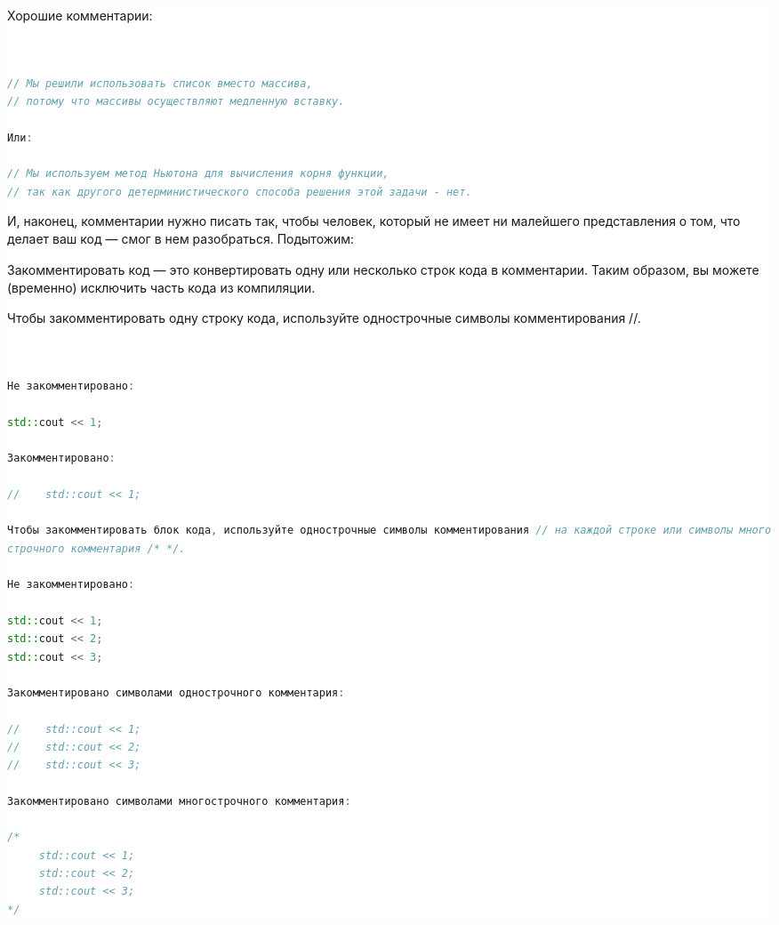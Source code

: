    Хорошие комментарии:
```cpp


// Мы решили использовать список вместо массива,
// потому что массивы осуществляют медленную вставку.

Или:

// Мы используем метод Ньютона для вычисления корня функции, 
// так как другого детерминистического способа решения этой задачи - нет.
```
И, наконец, комментарии нужно писать так, чтобы человек, который не имеет ни малейшего представления о том, что делает ваш код — смог в нем разобраться.
Подытожим:

Закомментировать код — это конвертировать одну или несколько строк кода в комментарии. Таким образом, вы можете (временно) исключить часть кода из компиляции.

Чтобы закомментировать одну строку кода, используйте однострочные символы комментирования //.
```cpp


Не закомментировано:

std::cout << 1;

Закомментировано:

//    std::cout << 1;

Чтобы закомментировать блок кода, используйте однострочные символы комментирования // на каждой строке или символы многострочного комментария /* */.

Не закомментировано:

std::cout << 1;
std::cout << 2;
std::cout << 3;

Закомментировано символами однострочного комментария:

//    std::cout << 1;
//    std::cout << 2;
//    std::cout << 3;

Закомментировано символами многострочного комментария:

/*
     std::cout << 1;
     std::cout << 2;
     std::cout << 3;
*/
```
